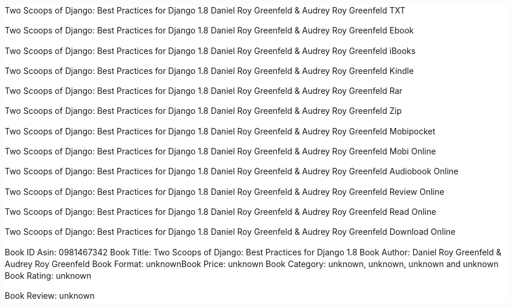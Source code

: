 Two Scoops of Django: Best Practices for Django 1.8 Daniel Roy Greenfeld & Audrey Roy Greenfeld TXT

Two Scoops of Django: Best Practices for Django 1.8 Daniel Roy Greenfeld & Audrey Roy Greenfeld Ebook

Two Scoops of Django: Best Practices for Django 1.8 Daniel Roy Greenfeld & Audrey Roy Greenfeld iBooks

Two Scoops of Django: Best Practices for Django 1.8 Daniel Roy Greenfeld & Audrey Roy Greenfeld Kindle

Two Scoops of Django: Best Practices for Django 1.8 Daniel Roy Greenfeld & Audrey Roy Greenfeld Rar

Two Scoops of Django: Best Practices for Django 1.8 Daniel Roy Greenfeld & Audrey Roy Greenfeld Zip

Two Scoops of Django: Best Practices for Django 1.8 Daniel Roy Greenfeld & Audrey Roy Greenfeld Mobipocket

Two Scoops of Django: Best Practices for Django 1.8 Daniel Roy Greenfeld & Audrey Roy Greenfeld Mobi Online

Two Scoops of Django: Best Practices for Django 1.8 Daniel Roy Greenfeld & Audrey Roy Greenfeld Audiobook Online

Two Scoops of Django: Best Practices for Django 1.8 Daniel Roy Greenfeld & Audrey Roy Greenfeld Review Online

Two Scoops of Django: Best Practices for Django 1.8 Daniel Roy Greenfeld & Audrey Roy Greenfeld Read Online

Two Scoops of Django: Best Practices for Django 1.8 Daniel Roy Greenfeld & Audrey Roy Greenfeld Download Online

Book ID Asin: 0981467342
Book Title: Two Scoops of Django: Best Practices for Django 1.8
Book Author: Daniel Roy Greenfeld & Audrey Roy Greenfeld
Book Format: unknownBook Price: unknown
Book Category: unknown, unknown, unknown and unknown
Book Rating: unknown

Book Review: unknown
